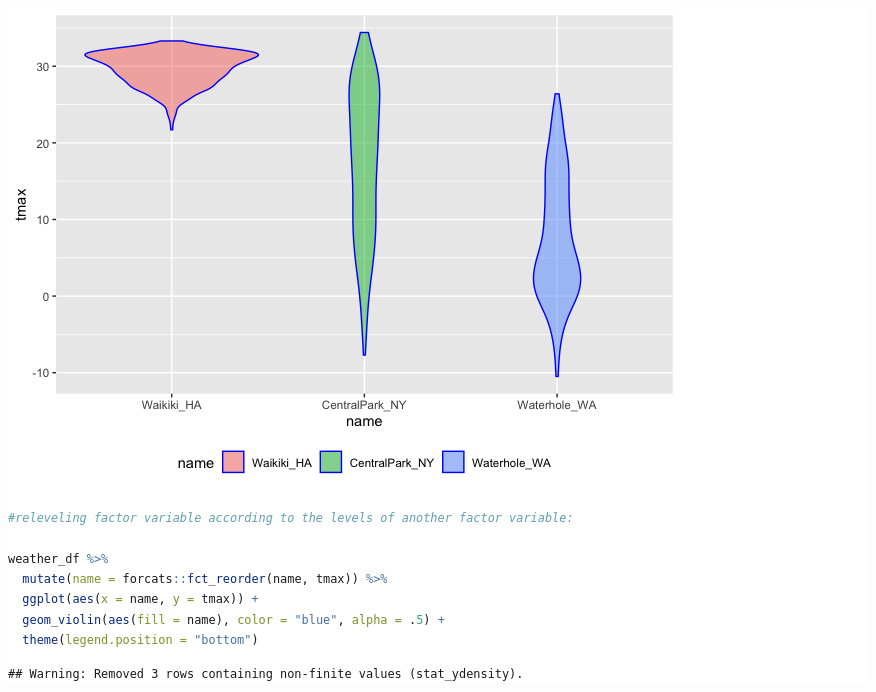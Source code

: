 ![](20191015_lecture_files/figure-gfm/unnamed-chunk-11-1.png)

``` r
#releveling factor variable according to the levels of another factor variable:

weather_df %>%
  mutate(name = forcats::fct_reorder(name, tmax)) %>% 
  ggplot(aes(x = name, y = tmax)) + 
  geom_violin(aes(fill = name), color = "blue", alpha = .5) + 
  theme(legend.position = "bottom")
```

    ## Warning: Removed 3 rows containing non-finite values (stat_ydensity).

